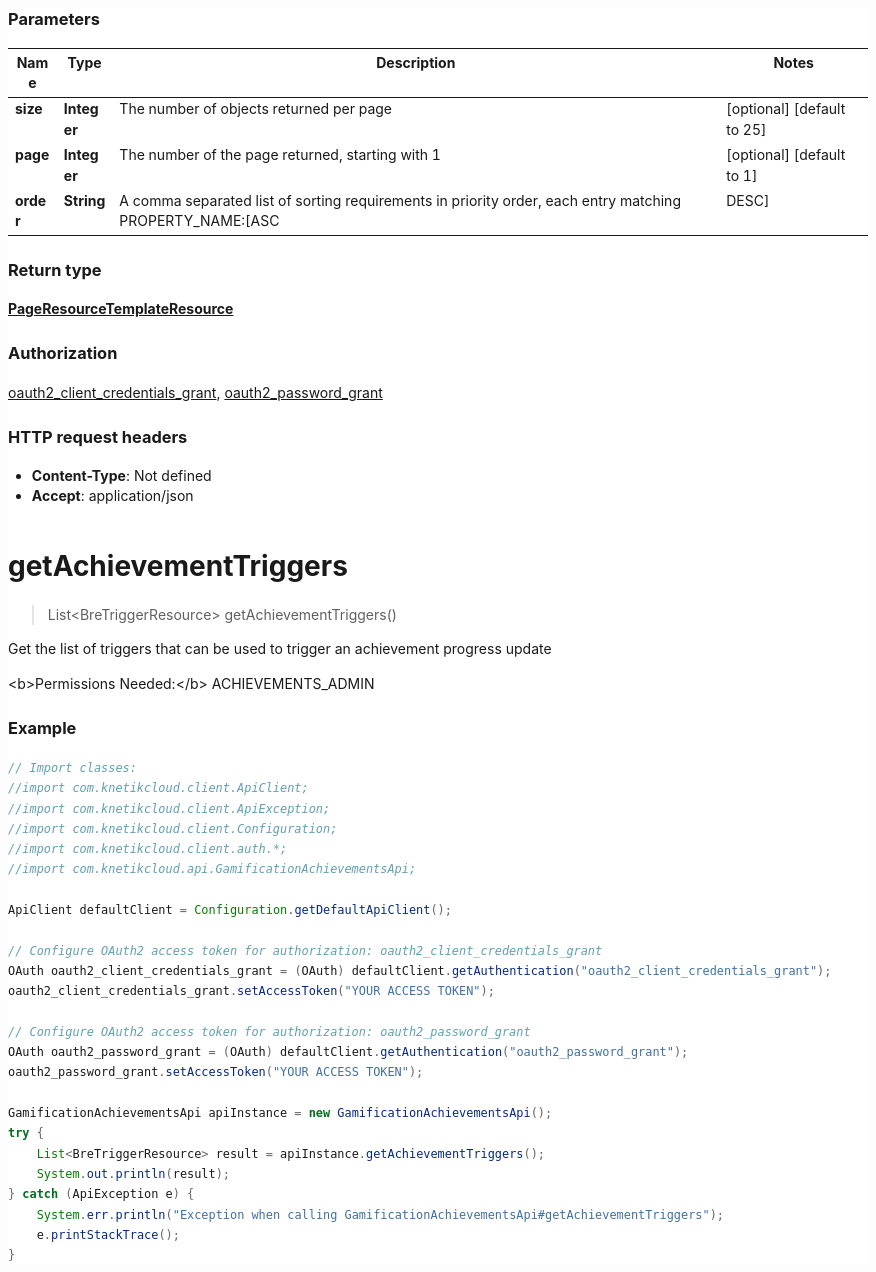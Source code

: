 ### Parameters

Name | Type | Description  | Notes
------------- | ------------- | ------------- | -------------
 **size** | **Integer**| The number of objects returned per page | [optional] [default to 25]
 **page** | **Integer**| The number of the page returned, starting with 1 | [optional] [default to 1]
 **order** | **String**| A comma separated list of sorting requirements in priority order, each entry matching PROPERTY_NAME:[ASC|DESC] | [optional] [default to id:ASC]

### Return type

[**PageResourceTemplateResource**](PageResourceTemplateResource.md)

### Authorization

[oauth2_client_credentials_grant](../README.md#oauth2_client_credentials_grant), [oauth2_password_grant](../README.md#oauth2_password_grant)

### HTTP request headers

 - **Content-Type**: Not defined
 - **Accept**: application/json

<a name="getAchievementTriggers"></a>
# **getAchievementTriggers**
> List&lt;BreTriggerResource&gt; getAchievementTriggers()

Get the list of triggers that can be used to trigger an achievement progress update

&lt;b&gt;Permissions Needed:&lt;/b&gt; ACHIEVEMENTS_ADMIN

### Example
```java
// Import classes:
//import com.knetikcloud.client.ApiClient;
//import com.knetikcloud.client.ApiException;
//import com.knetikcloud.client.Configuration;
//import com.knetikcloud.client.auth.*;
//import com.knetikcloud.api.GamificationAchievementsApi;

ApiClient defaultClient = Configuration.getDefaultApiClient();

// Configure OAuth2 access token for authorization: oauth2_client_credentials_grant
OAuth oauth2_client_credentials_grant = (OAuth) defaultClient.getAuthentication("oauth2_client_credentials_grant");
oauth2_client_credentials_grant.setAccessToken("YOUR ACCESS TOKEN");

// Configure OAuth2 access token for authorization: oauth2_password_grant
OAuth oauth2_password_grant = (OAuth) defaultClient.getAuthentication("oauth2_password_grant");
oauth2_password_grant.setAccessToken("YOUR ACCESS TOKEN");

GamificationAchievementsApi apiInstance = new GamificationAchievementsApi();
try {
    List<BreTriggerResource> result = apiInstance.getAchievementTriggers();
    System.out.println(result);
} catch (ApiException e) {
    System.err.println("Exception when calling GamificationAchievementsApi#getAchievementTriggers");
    e.printStackTrace();
}
```

